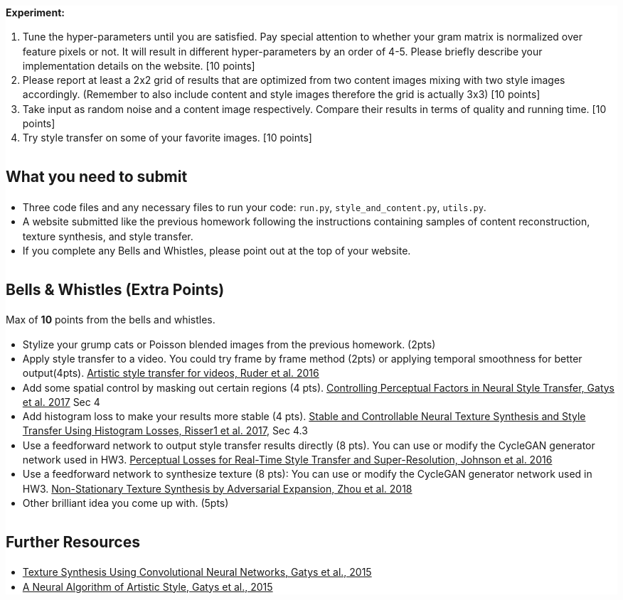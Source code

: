 __Experiment:__
1. Tune the hyper-parameters until you are satisfied. Pay special attention to whether your gram matrix is normalized over feature pixels or not. It will result in different hyper-parameters by an order of 4-5. Please briefly describe your implementation details on the website.  [10 points]
1. Please report at least a 2x2 grid of results that are optimized from two content images mixing with two style images accordingly. (Remember to also include content and style images therefore the grid is actually 3x3) [10 points]
1. Take input as random noise and a content image respectively.  Compare their results in terms of quality and running time. [10 points]
1. Try style transfer on some of your favorite images. [10 points]

## What you need to submit
* Three code files and any necessary files to run your code: `run.py`, `style_and_content.py`, `utils.py`.
* A website submitted like the previous homework following the instructions containing samples of content reconstruction, texture synthesis, and style transfer.
* If you complete any Bells and Whistles, please point out at the top of your website.


## Bells & Whistles (Extra Points)
Max of **10** points from the bells and whistles.
- Stylize your grump cats or Poisson blended images from the previous homework. (2pts)
- Apply style transfer to a video. You could try frame by frame method (2pts) or applying temporal smoothness for better output(4pts). [Artistic style transfer for videos, Ruder et al. 2016](https://arxiv.org/abs/1604.08610)  
- Add some spatial control by masking out certain regions (4 pts). [Controlling Perceptual Factors in Neural Style Transfer, Gatys et al. 2017](https://arxiv.org/abs/1611.07865) Sec 4
-  Add histogram loss to make your results more stable  (4 pts). [Stable and Controllable Neural Texture Synthesis and Style Transfer Using Histogram Losses, Risser1 et al. 2017](https://arxiv.org/pdf/1701.08893.pdf), Sec 4.3
- Use a feedforward network to output style transfer results directly (8 pts). You can use or modify the CycleGAN generator network used in HW3. [Perceptual Losses for Real-Time Style Transfer
  and Super-Resolution, Johnson et al. 2016](https://cs.stanford.edu/people/jcjohns/papers/eccv16/JohnsonECCV16.pdf)
- Use a feedforward network to synthesize texture  (8 pts): You can use or modify the CycleGAN generator network used in HW3.  [Non-Stationary Texture Synthesis by Adversarial Expansion, Zhou et al. 2018](https://arxiv.org/abs/1805.04487)
- Other brilliant idea you come up with. (5pts)


## Further Resources
- [Texture Synthesis Using Convolutional Neural
  Networks, Gatys et al., 2015](https://arxiv.org/pdf/1505.07376.pdf)
- [A Neural Algorithm of Artistic Style, Gatys et al., 2015
  ](https://arxiv.org/pdf/1508.06576.pdf)

